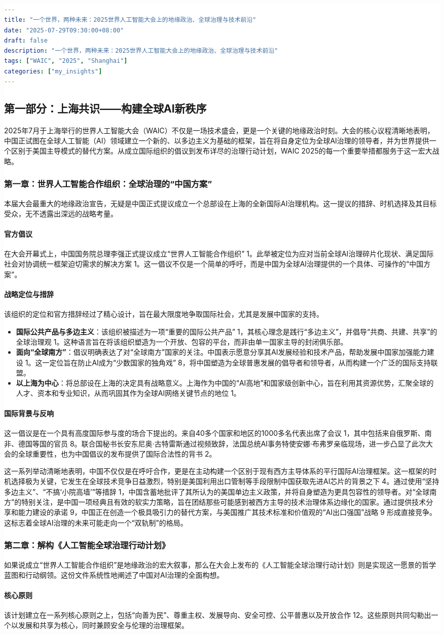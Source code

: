 ```yaml
---
title: "一个世界，两种未来：2025世界人工智能大会上的地缘政治、全球治理与技术前沿"
date: "2025-07-29T09:30:00+08:00"
draft: false
description: "一个世界，两种未来：2025世界人工智能大会上的地缘政治、全球治理与技术前沿"
tags: ["WAIC", "2025", "Shanghai"]
categories: ["my_insights"]
---
```



## **第一部分：上海共识——构建全球AI新秩序**

2025年7月于上海举行的世界人工智能大会（WAIC）不仅是一场技术盛会，更是一个关键的地缘政治时刻。大会的核心议程清晰地表明，中国正试图在全球人工智能（AI）领域建立一个新的、以多边主义为基础的框架，旨在将自身定位为全球AI治理的领导者，并为世界提供一个区别于美国主导模式的替代方案。从成立国际组织的倡议到发布详尽的治理行动计划，WAIC 2025的每一个重要举措都服务于这一宏大战略。

### **第一章：世界人工智能合作组织：全球治理的“中国方案”**

本届大会最重大的地缘政治宣告，无疑是中国正式提议成立一个总部设在上海的全新国际AI治理机构。这一提议的措辞、时机选择及其目标受众，无不透露出深远的战略考量。

#### **官方倡议**

在大会开幕式上，中国国务院总理李强正式提议成立“世界人工智能合作组织” 1。此举被定位为应对当前全球AI治理碎片化现状、满足国际社会对协调统一框架迫切需求的解决方案 1。这一倡议不仅是一个简单的呼吁，而是中国为全球AI治理提供的一个具体、可操作的“中国方案”。

#### **战略定位与措辞**

该组织的定位和官方措辞经过了精心设计，旨在最大限度地争取国际社会，尤其是发展中国家的支持。

* **国际公共产品与多边主义**：该组织被描述为一项“重要的国际公共产品” 1，其核心理念是践行“多边主义”，并倡导“共商、共建、共享”的全球治理观 1。这种语言旨在将该组织塑造为一个开放、包容的平台，而非由单一国家主导的封闭俱乐部。  
* **面向“全球南方”**：倡议明确表达了对“全球南方”国家的关注。中国表示愿意分享其AI发展经验和技术产品，帮助发展中国家加强能力建设 1。这一定位旨在防止AI成为“少数国家的独角戏” 8，将中国塑造为全球普惠发展的倡导者和领导者，从而构建一个广泛的国际支持联盟。  
* **以上海为中心**：将总部设在上海的决定具有战略意义。上海作为中国的“AI高地”和国家级创新中心，旨在利用其资源优势，汇聚全球的人才、资本和专业知识，从而巩固其作为全球AI网络关键节点的地位 1。

#### **国际背景与反响**

这一倡议是在一个具有高度国际参与度的场合下提出的。来自40多个国家和地区的1000多名代表出席了会议 1，其中包括来自俄罗斯、南非、德国等国的官员 8。联合国秘书长安东尼奥·古特雷斯通过视频致辞，法国总统AI事务特使安娜·布弗罗亲临现场，进一步凸显了此次大会的全球重要性，也为中国倡议的发布提供了国际合法性的背书 2。

这一系列举动清晰地表明，中国不仅仅是在呼吁合作，更是在主动构建一个区别于现有西方主导体系的平行国际AI治理框架。这一框架的时机选择极为关键，它发生在全球技术竞争日益激烈，特别是美国利用出口管制等手段限制中国获取先进AI芯片的背景之下 4。通过使用“坚持多边主义”、“不搞‘小院高墙’”等措辞 1，中国含蓄地批评了其所认为的美国单边主义政策，并将自身塑造为更具包容性的领导者。对“全球南方”的特别关注，是中国一项经典且有效的软实力策略，旨在团结那些可能感到被西方主导的技术治理体系边缘化的国家。通过提供技术分享和能力建设的承诺 9，中国正在创造一个极具吸引力的替代方案，与美国推广其技术标准和价值观的“AI出口强国”战略 9 形成直接竞争。这标志着全球AI治理的未来可能走向一个“双轨制”的格局。

### **第二章：解构《人工智能全球治理行动计划》**

如果说成立“世界人工智能合作组织”是地缘政治的宏大叙事，那么在大会上发布的《人工智能全球治理行动计划》则是实现这一愿景的哲学蓝图和行动纲领。这份文件系统性地阐述了中国对AI治理的全面构想。

#### **核心原则**

该计划建立在一系列核心原则之上，包括“向善为民”、尊重主权、发展导向、安全可控、公平普惠以及开放合作 12。这些原则共同勾勒出一个以发展和共享为核心，同时兼顾安全与伦理的治理框架。
